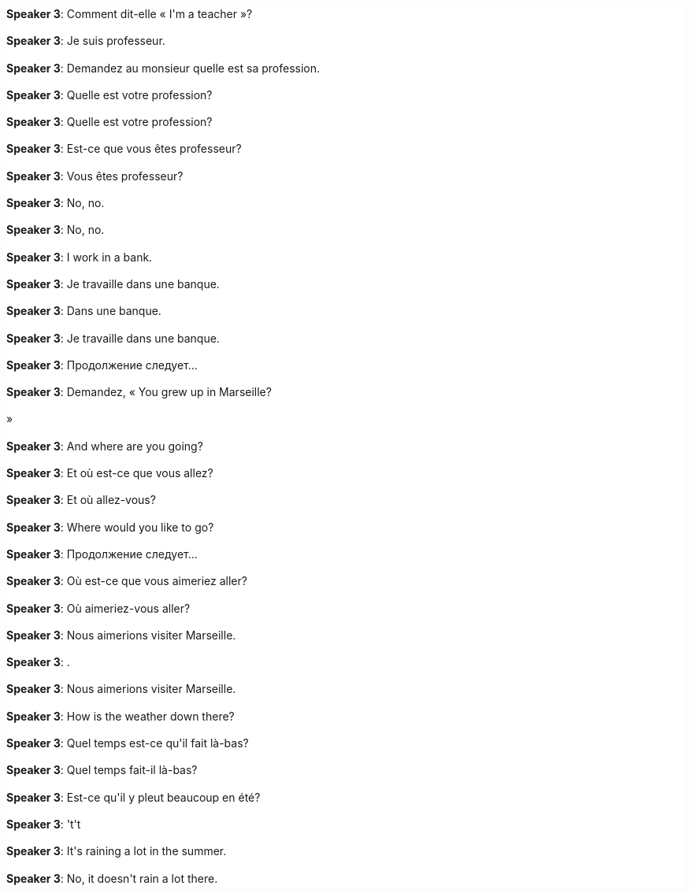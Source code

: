 **Speaker 3**: Comment dit-elle « I'm a teacher »?

**Speaker 3**: Je suis professeur.

**Speaker 3**: Demandez au monsieur quelle est sa profession.

**Speaker 3**: Quelle est votre profession?

**Speaker 3**: Quelle est votre profession?

**Speaker 3**: Est-ce que vous êtes professeur?

**Speaker 3**: Vous êtes professeur?

**Speaker 3**: No, no.

**Speaker 3**: No, no.

**Speaker 3**: I work in a bank.

**Speaker 3**: Je travaille dans une banque.

**Speaker 3**: Dans une banque.

**Speaker 3**: Je travaille dans une banque.

**Speaker 3**: Продолжение следует...

**Speaker 3**: Demandez, « You grew up in Marseille?

»

**Speaker 3**: And where are you going?

**Speaker 3**: Et où est-ce que vous allez?

**Speaker 3**: Et où allez-vous?

**Speaker 3**: Where would you like to go?

**Speaker 3**: Продолжение следует...

**Speaker 3**: Où est-ce que vous aimeriez aller?

**Speaker 3**: Où aimeriez-vous aller?

**Speaker 3**: Nous aimerions visiter Marseille.

**Speaker 3**: .

**Speaker 3**: Nous aimerions visiter Marseille.

**Speaker 3**: How is the weather down there?

**Speaker 3**: Quel temps est-ce qu'il fait là-bas?

**Speaker 3**: Quel temps fait-il là-bas?

**Speaker 3**: Est-ce qu'il y pleut beaucoup en été?

**Speaker 3**: 't't

**Speaker 3**: It's raining a lot in the summer.

**Speaker 3**: No, it doesn't rain a lot there.
